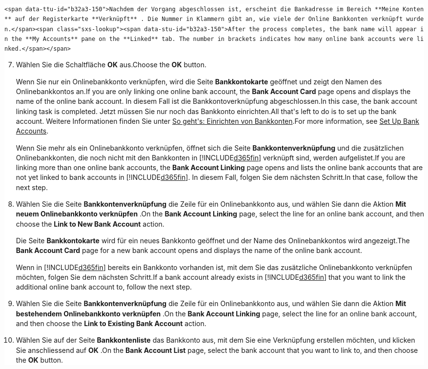     <span data-ttu-id="b32a3-150">Nachdem der Vorgang abgeschlossen ist, erscheint die Bankadresse im Bereich **Meine Konten** auf der Registerkarte **Verknüpft** . Die Nummer in Klammern gibt an, wie viele der Online Bankkonten verknüpft wurden.</span><span class="sxs-lookup"><span data-stu-id="b32a3-150">After the process completes, the bank name will appear in the **My Accounts** pane on the **Linked** tab. The number in brackets indicates how many online bank accounts were linked.</span></span>  
7. <span data-ttu-id="b32a3-151">Wählen Sie die Schaltfläche **OK** aus.</span><span class="sxs-lookup"><span data-stu-id="b32a3-151">Choose the **OK** button.</span></span>

    <span data-ttu-id="b32a3-152">Wenn Sie nur ein Onlinebankkonto verknüpfen, wird die Seite **Bankkontokarte** geöffnet und zeigt den Namen des Onlinebankkontos an.</span><span class="sxs-lookup"><span data-stu-id="b32a3-152">If you are only linking one online bank account, the **Bank Account Card** page opens and displays the name of the online bank account.</span></span> <span data-ttu-id="b32a3-153">In diesem Fall ist die Bankkontoverknüpfung abgeschlossen.</span><span class="sxs-lookup"><span data-stu-id="b32a3-153">In this case, the bank account linking task is completed.</span></span> <span data-ttu-id="b32a3-154">Jetzt müssen Sie nur noch das Bankkonto einrichten.</span><span class="sxs-lookup"><span data-stu-id="b32a3-154">All that's left to do is to set up the bank account.</span></span> <span data-ttu-id="b32a3-155">Weitere Informationen finden Sie unter [So geht's: Einrichten von Bankkonten](bank-how-setup-bank-accounts.md).</span><span class="sxs-lookup"><span data-stu-id="b32a3-155">For more information, see [Set Up Bank Accounts](bank-how-setup-bank-accounts.md).</span></span>

    <span data-ttu-id="b32a3-156">Wenn Sie mehr als ein Onlinebankkonto verknüpfen, öffnet sich die Seite **Bankkontenverknüpfung** und die zusätzlichen Onlinebankkonten, die noch nicht mit den Bankkonten in [!INCLUDE[d365fin](includes/d365fin_md.md)] verknüpft sind, werden aufgelistet.</span><span class="sxs-lookup"><span data-stu-id="b32a3-156">If you are linking more than one online bank accounts, the **Bank Account Linking** page opens and lists the online bank accounts that are not yet linked to bank accounts in [!INCLUDE[d365fin](includes/d365fin_md.md)].</span></span> <span data-ttu-id="b32a3-157">In diesem Fall, folgen Sie dem nächsten Schritt.</span><span class="sxs-lookup"><span data-stu-id="b32a3-157">In that case, follow the next step.</span></span>  
8. <span data-ttu-id="b32a3-158">Wählen Sie die Seite **Bankkontenverknüpfung** die Zeile für ein Onlinebankkonto aus, und wählen Sie dann die Aktion **Mit neuem Onlinebankkonto verknüpfen** .</span><span class="sxs-lookup"><span data-stu-id="b32a3-158">On the **Bank Account Linking** page, select the line for an online bank account, and then choose the **Link to New Bank Account** action.</span></span>  

    <span data-ttu-id="b32a3-159">Die Seite **Bankkontokarte** wird für ein neues Bankkonto geöffnet und der Name des Onlinebankkontos wird angezeigt.</span><span class="sxs-lookup"><span data-stu-id="b32a3-159">The **Bank Account Card** page for a new bank account opens and displays the name of the online bank account.</span></span>

    <span data-ttu-id="b32a3-160">Wenn in [!INCLUDE[d365fin](includes/d365fin_md.md)] bereits ein Bankkonto vorhanden ist, mit dem Sie das zusätzliche Onlinebankkonto verknüpfen möchten, folgen Sie dem nächsten Schritt.</span><span class="sxs-lookup"><span data-stu-id="b32a3-160">If a bank account already exists in [!INCLUDE[d365fin](includes/d365fin_md.md)] that you want to link the additional online bank account to, follow the next step.</span></span>  
9. <span data-ttu-id="b32a3-161">Wählen Sie die Seite **Bankkontenverknüpfung** die Zeile für ein Onlinebankkonto aus, und wählen Sie dann die Aktion **Mit bestehendem Onlinebankkonto verknüpfen** .</span><span class="sxs-lookup"><span data-stu-id="b32a3-161">On the **Bank Account Linking** page, select the line for an online bank account, and then choose the **Link to Existing Bank Account** action.</span></span>
10. <span data-ttu-id="b32a3-162">Wählen Sie auf der Seite **Bankkontenliste** das Bankkonto aus, mit dem Sie eine Verknüpfung erstellen möchten, und klicken Sie anschliessend auf **OK** .</span><span class="sxs-lookup"><span data-stu-id="b32a3-162">On the **Bank Account List** page, select the bank account that you want to link to, and then choose the **OK** button.</span></span>
